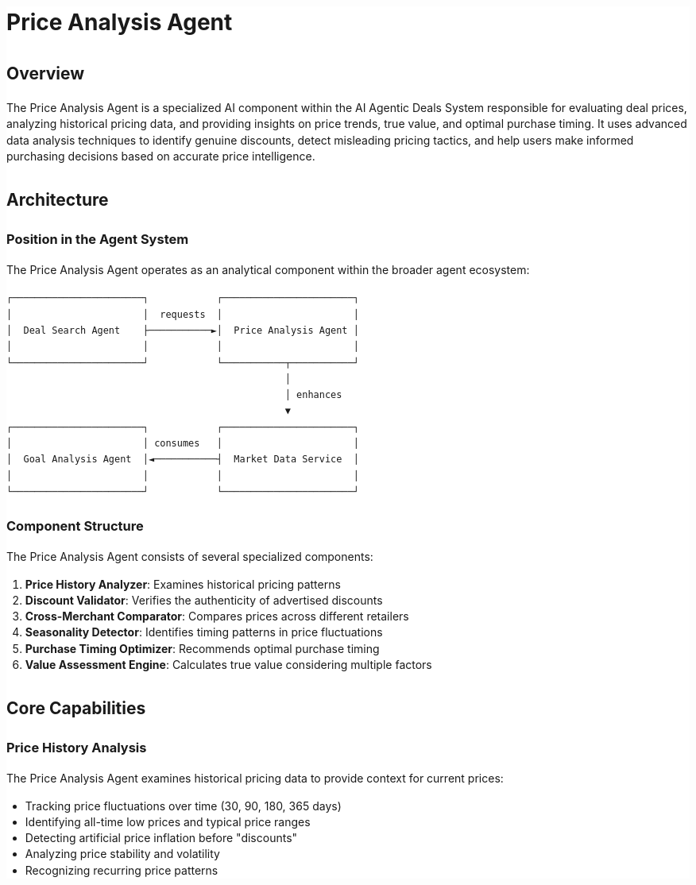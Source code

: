 # Price Analysis Agent

## Overview

The Price Analysis Agent is a specialized AI component within the AI Agentic Deals System responsible for evaluating deal prices, analyzing historical pricing data, and providing insights on price trends, true value, and optimal purchase timing. It uses advanced data analysis techniques to identify genuine discounts, detect misleading pricing tactics, and help users make informed purchasing decisions based on accurate price intelligence.

## Architecture

### Position in the Agent System

The Price Analysis Agent operates as an analytical component within the broader agent ecosystem:

```
┌───────────────────────┐            ┌───────────────────────┐
│                       │  requests  │                       │
│  Deal Search Agent    ├───────────►│  Price Analysis Agent │
│                       │            │                       │
└───────────────────────┘            └───────────┬───────────┘
                                                 │
                                                 │ enhances
                                                 ▼
┌───────────────────────┐            ┌───────────────────────┐
│                       │ consumes   │                       │
│  Goal Analysis Agent  │◄───────────┤  Market Data Service  │
│                       │            │                       │
└───────────────────────┘            └───────────────────────┘
```

### Component Structure

The Price Analysis Agent consists of several specialized components:

1. **Price History Analyzer**: Examines historical pricing patterns
2. **Discount Validator**: Verifies the authenticity of advertised discounts
3. **Cross-Merchant Comparator**: Compares prices across different retailers
4. **Seasonality Detector**: Identifies timing patterns in price fluctuations
5. **Purchase Timing Optimizer**: Recommends optimal purchase timing
6. **Value Assessment Engine**: Calculates true value considering multiple factors

## Core Capabilities

### Price History Analysis

The Price Analysis Agent examines historical pricing data to provide context for current prices:

- Tracking price fluctuations over time (30, 90, 180, 365 days)
- Identifying all-time low prices and typical price ranges
- Detecting artificial price inflation before "discounts"
- Analyzing price stability and volatility
- Recognizing recurring price patterns
